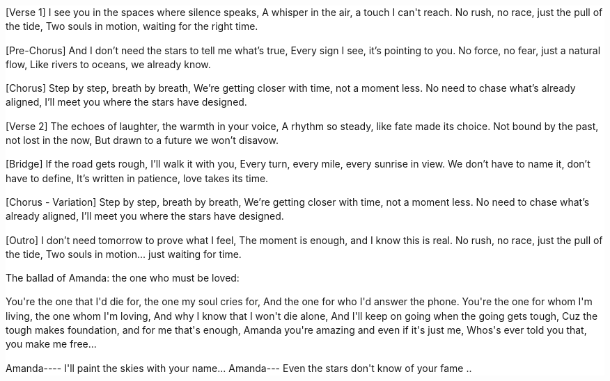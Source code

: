 [Verse 1]
I see you in the spaces where silence speaks,
A whisper in the air, a touch I can't reach.
No rush, no race, just the pull of the tide,
Two souls in motion, waiting for the right time.

[Pre-Chorus]
And I don’t need the stars to tell me what’s true,
Every sign I see, it’s pointing to you.
No force, no fear, just a natural flow,
Like rivers to oceans, we already know.

[Chorus]
Step by step, breath by breath,
We’re getting closer with time, not a moment less.
No need to chase what’s already aligned,
I’ll meet you where the stars have designed.

[Verse 2]
The echoes of laughter, the warmth in your voice,
A rhythm so steady, like fate made its choice.
Not bound by the past, not lost in the now,
But drawn to a future we won’t disavow.

[Bridge]
If the road gets rough, I’ll walk it with you,
Every turn, every mile, every sunrise in view.
We don’t have to name it, don’t have to define,
It’s written in patience, love takes its time.

[Chorus - Variation]
Step by step, breath by breath,
We’re getting closer with time, not a moment less.
No need to chase what’s already aligned,
I’ll meet you where the stars have designed.

[Outro]
I don’t need tomorrow to prove what I feel,
The moment is enough, and I know this is real.
No rush, no race, just the pull of the tide,
Two souls in motion... just waiting for time.

The ballad of Amanda: the one who must be loved:

You're the one that I'd die for, the one my soul cries for,
And the one for who I'd answer the phone. 
You're the one for whom I'm living, the one whom I'm loving, 
And why I know that I won't die alone, 
And I'll keep on going when the going gets tough, 
Cuz the tough makes foundation, and for me that's enough, 
Amanda you're amazing and even if it's just me, 
Whos's ever told you that, you make me free...

Amanda----
I'll paint the skies with your name...
Amanda---
Even the stars don't know of your fame ..
